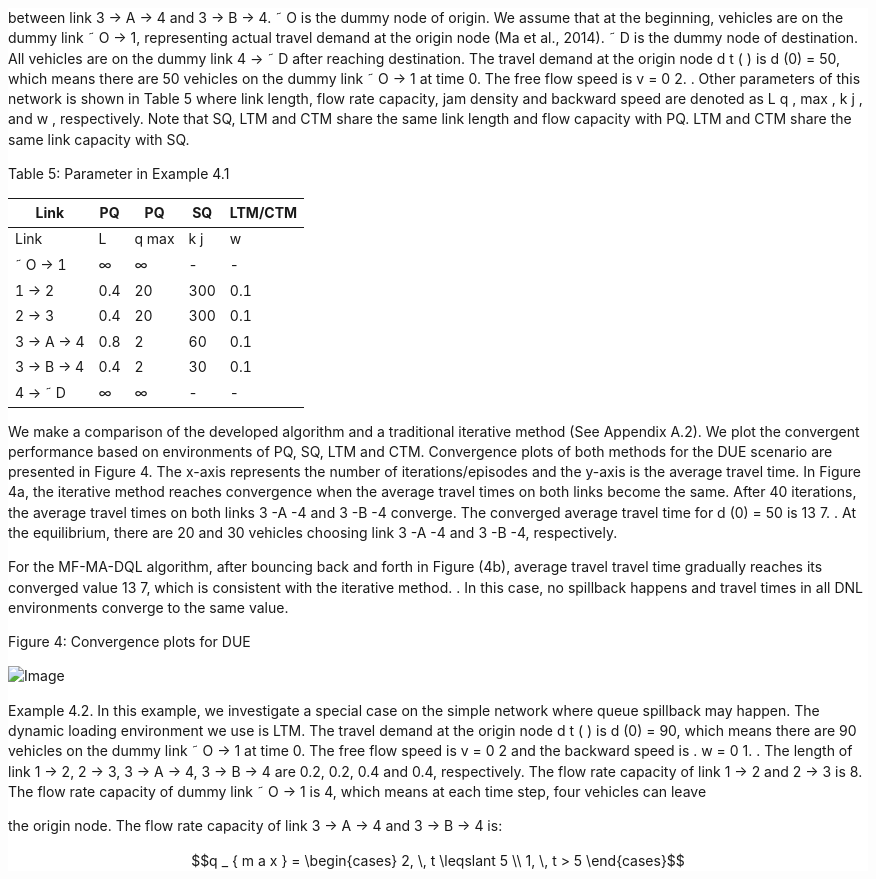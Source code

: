 between link 3 → A → 4 and 3 → B → 4. ˜ O is the dummy node of origin. We assume that at the beginning, vehicles are on the dummy link ˜ O → 1, representing actual travel demand at the origin node (Ma et al., 2014). ˜ D is the dummy node of destination. All vehicles are on the dummy link 4 → ˜ D after reaching destination. The travel demand at the origin node d t ( ) is d (0) = 50, which means there are 50 vehicles on the dummy link ˜ O → 1 at time 0. The free flow speed is v = 0 2. . Other parameters of this network is shown in Table 5 where link length, flow rate capacity, jam density and backward speed are denoted as L q , max , k j , and w , respectively. Note that SQ, LTM and CTM share the same link length and flow capacity with PQ. LTM and CTM share the same link capacity with SQ.

Table 5: Parameter in Example 4.1

| Link      | PQ   | PQ    | SQ   | LTM/CTM   |
|-----------|------|-------|------|-----------|
| Link      | L    | q max | k j  | w         |
| ˜ O → 1   | ∞    | ∞     | -    | -         |
| 1 → 2     | 0.4  | 20    | 300  | 0.1       |
| 2 → 3     | 0.4  | 20    | 300  | 0.1       |
| 3 → A → 4 | 0.8  | 2     | 60   | 0.1       |
| 3 → B → 4 | 0.4  | 2     | 30   | 0.1       |
| 4 → ˜ D   | ∞    | ∞     | -    | -         |

We make a comparison of the developed algorithm and a traditional iterative method (See Appendix A.2). We plot the convergent performance based on environments of PQ, SQ, LTM and CTM. Convergence plots of both methods for the DUE scenario are presented in Figure 4. The x-axis represents the number of iterations/episodes and the y-axis is the average travel time. In Figure 4a, the iterative method reaches convergence when the average travel times on both links become the same. After 40 iterations, the average travel times on both links 3 -A -4 and 3 -B -4 converge. The converged average travel time for d (0) = 50 is 13 7. . At the equilibrium, there are 20 and 30 vehicles choosing link 3 -A -4 and 3 -B -4, respectively.

For the MF-MA-DQL algorithm, after bouncing back and forth in Figure (4b), average travel travel time gradually reaches its converged value 13 7, which is consistent with the iterative method. . In this case, no spillback happens and travel times in all DNL environments converge to the same value.

Figure 4: Convergence plots for DUE

![Image](Papers_Converted/0_Artifacts/[shou2022]_Multi-agent_reinforcement_learning_for_Markov_routing_games-A_new_modeling_paradigm_for_dynamic_traffic_assignment_artifacts/image_000003_a959b1bae135edf5727c21e8496b7a59b756fbc881d4bed08d5e2e90881e5cf1.png)

Example 4.2. In this example, we investigate a special case on the simple network where queue spillback may happen. The dynamic loading environment we use is LTM. The travel demand at the origin node d t ( ) is d (0) = 90, which means there are 90 vehicles on the dummy link ˜ O → 1 at time 0. The free flow speed is v = 0 2 and the backward speed is . w = 0 1. . The length of link 1 → 2, 2 → 3, 3 → A → 4, 3 → B → 4 are 0.2, 0.2, 0.4 and 0.4, respectively. The flow rate capacity of link 1 → 2 and 2 → 3 is 8. The flow rate capacity of dummy link ˜ O → 1 is 4, which means at each time step, four vehicles can leave

the origin node. The flow rate capacity of link 3 → A → 4 and 3 → B → 4 is:

$$q _ { m a x } = \begin{cases} 2, \, t \leqslant 5 \\ 1, \, t > 5 \end{cases}$$
